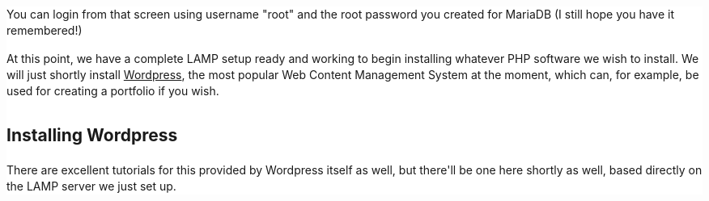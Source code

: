 You can login from that screen using username "root" and the root password you created for MariaDB (I still hope you have it remembered!)

At this point, we have a complete LAMP setup ready and working to begin installing whatever PHP software we wish to install. We will just shortly install [Wordpress](https://wordpress.org/), the most popular Web Content Management System at the moment, which can, for example, be used for creating a portfolio if you wish.

## Installing Wordpress
There are excellent tutorials for this provided by Wordpress itself as well, but there'll be one here shortly as well, based directly on the LAMP server we just set up.